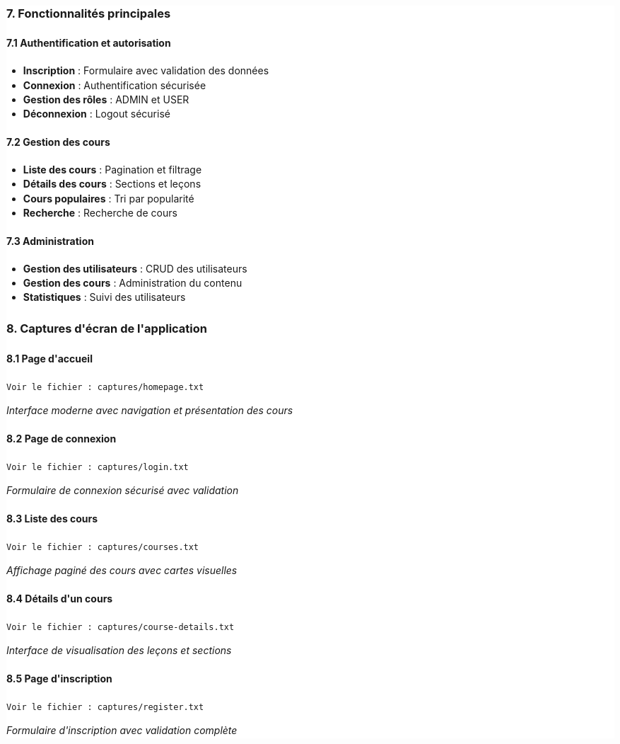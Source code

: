 ### 7. Fonctionnalités principales

#### 7.1 Authentification et autorisation

- **Inscription** : Formulaire avec validation des données
- **Connexion** : Authentification sécurisée
- **Gestion des rôles** : ADMIN et USER
- **Déconnexion** : Logout sécurisé

#### 7.2 Gestion des cours

- **Liste des cours** : Pagination et filtrage
- **Détails des cours** : Sections et leçons
- **Cours populaires** : Tri par popularité
- **Recherche** : Recherche de cours

#### 7.3 Administration

- **Gestion des utilisateurs** : CRUD des utilisateurs
- **Gestion des cours** : Administration du contenu
- **Statistiques** : Suivi des utilisateurs

### 8. Captures d'écran de l'application

#### 8.1 Page d'accueil
```
Voir le fichier : captures/homepage.txt
```
*Interface moderne avec navigation et présentation des cours*

#### 8.2 Page de connexion
```
Voir le fichier : captures/login.txt
```
*Formulaire de connexion sécurisé avec validation*

#### 8.3 Liste des cours
```
Voir le fichier : captures/courses.txt
```
*Affichage paginé des cours avec cartes visuelles*

#### 8.4 Détails d'un cours
```
Voir le fichier : captures/course-details.txt
```
*Interface de visualisation des leçons et sections*

#### 8.5 Page d'inscription
```
Voir le fichier : captures/register.txt
```
*Formulaire d'inscription avec validation complète*
